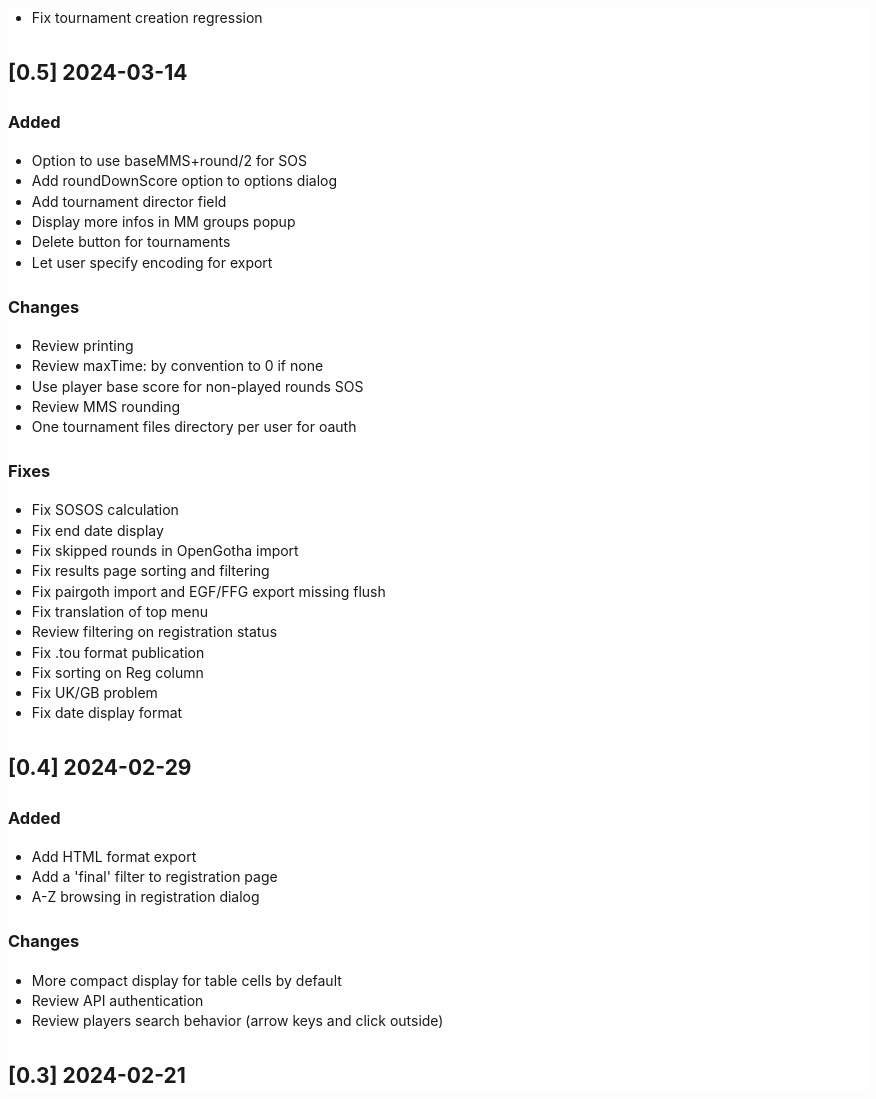 - Fix tournament creation regression

## [0.5] 2024-03-14

### Added

- Option to use baseMMS+round/2 for SOS
- Add roundDownScore option to options dialog
- Add tournament director field
- Display more infos in MM groups popup
- Delete button for tournaments
- Let user specify encoding for export

### Changes

- Review printing
- Review maxTime: by convention to 0 if none
- Use player base score for non-played rounds SOS
- Review MMS rounding
- One tournament files directory per user for oauth

### Fixes

- Fix SOSOS calculation
- Fix end date display
- Fix skipped rounds in OpenGotha import
- Fix results page sorting and filtering
- Fix pairgoth import and EGF/FFG export missing flush
- Fix translation of top menu
- Review filtering on registration status
- Fix .tou format publication
- Fix sorting on Reg column
- Fix UK/GB problem
- Fix date display format

## [0.4] 2024-02-29

### Added

- Add HTML format export
- Add a 'final' filter to registration page
- A-Z browsing in registration dialog

### Changes

- More compact display for table cells by default
- Review API authentication
- Review players search behavior (arrow keys and click outside)

## [0.3] 2024-02-21
